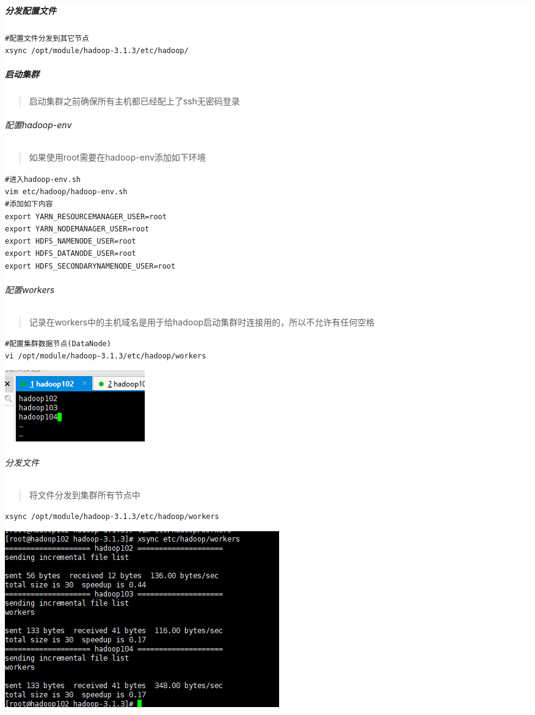 ##### 分发配置文件

~~~shell
#配置文件分发到其它节点
xsync /opt/module/hadoop-3.1.3/etc/hadoop/
~~~

##### **启动集群**

> 启动集群之前确保所有主机都已经配上了ssh无密码登录

###### 配置hadoop-env

> 如果使用root需要在hadoop-env添加如下环境

~~~shell
#进入hadoop-env.sh
vim etc/hadoop/hadoop-env.sh
#添加如下内容
export YARN_RESOURCEMANAGER_USER=root
export YARN_NODEMANAGER_USER=root
export HDFS_NAMENODE_USER=root
export HDFS_DATANODE_USER=root
export HDFS_SECONDARYNAMENODE_USER=root
~~~

###### 配置workers

> 记录在workers中的主机域名是用于给hadoop启动集群时连接用的，所以不允许有任何空格

~~~shell
#配置集群数据节点(DataNode)
vi /opt/module/hadoop-3.1.3/etc/hadoop/workers
~~~

![image-20230219001821458](./images/image-20230219001821458.png)

###### 分发文件

> 将文件分发到集群所有节点中

~~~shell
xsync /opt/module/hadoop-3.1.3/etc/hadoop/workers
~~~

![image-20230219002035972](./images/image-20230219002035972.png)
